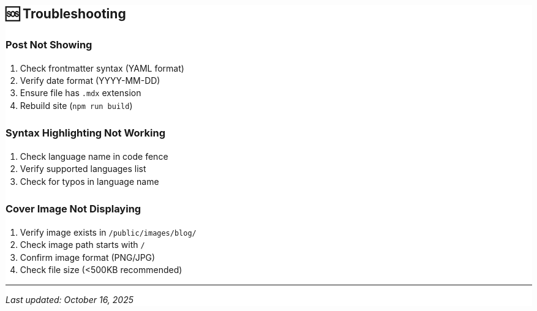 ## 🆘 Troubleshooting

### Post Not Showing

1. Check frontmatter syntax (YAML format)
2. Verify date format (YYYY-MM-DD)
3. Ensure file has `.mdx` extension
4. Rebuild site (`npm run build`)

### Syntax Highlighting Not Working

1. Check language name in code fence
2. Verify supported languages list
3. Check for typos in language name

### Cover Image Not Displaying

1. Verify image exists in `/public/images/blog/`
2. Check image path starts with `/`
3. Confirm image format (PNG/JPG)
4. Check file size (<500KB recommended)

---

*Last updated: October 16, 2025*
